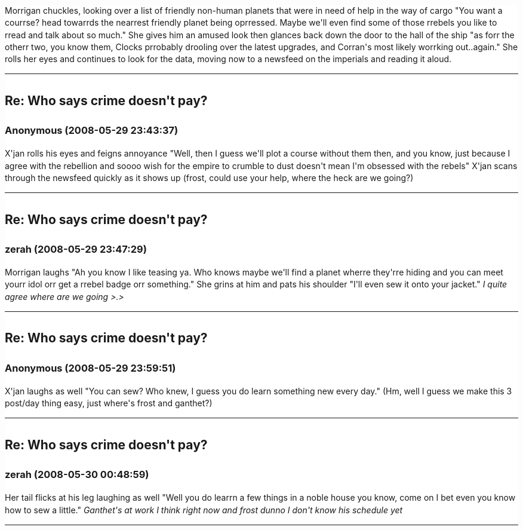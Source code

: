 Morrigan chuckles, looking over a list of friendly non-human planets that were in need of help in the way of cargo "You want a courrse? head towarrds the nearrest friendly planet being oprressed. Maybe we'll even find some of those rrebels you like to rread and talk about so much."
She gives him an amused look then glances back down the door to the hall of the ship "as forr the otherr two, you know them, Clocks prrobably drooling over the latest upgrades, and Corran's most likely worrking out..again." She rolls her eyes and continues to look for the data, moving now to a newsfeed on the imperials and reading it aloud.

---

## Re: Who says crime doesn't pay?

### **Anonymous** (2008-05-29 23:43:37)

X'jan rolls his eyes and feigns annoyance "Well, then I guess we'll plot a course without them then, and you know, just because I agree with the rebellion and soooo wish for the empire to crumble to dust doesn't mean I'm obsessed with the rebels" X'jan scans through the newsfeed quickly as it shows up
(frost, could use your help, where the heck are we going?)

---

## Re: Who says crime doesn't pay?

### **zerah** (2008-05-29 23:47:29)

Morrigan laughs "Ah you know I like teasing ya. Who knows maybe we'll find a planet wherre they'rre hiding and you can meet yourr idol orr get a rrebel badge orr something." She grins at him and pats his shoulder "I'll even sew it onto your jacket."
*I quite agree where are we going >.>*

---

## Re: Who says crime doesn't pay?

### **Anonymous** (2008-05-29 23:59:51)

X'jan laughs as well "You can sew? Who knew, I guess you do learn something new every day."
(Hm, well I guess we make this 3 post/day thing easy, just where's frost and ganthet?)

---

## Re: Who says crime doesn't pay?

### **zerah** (2008-05-30 00:48:59)

Her tail flicks at his leg laughing as well "Well you do learrn a few things in a noble house you know, come on I bet even you know how to sew a little."
*Ganthet's at work I think right now and frost dunno I don't know his schedule yet*

---
